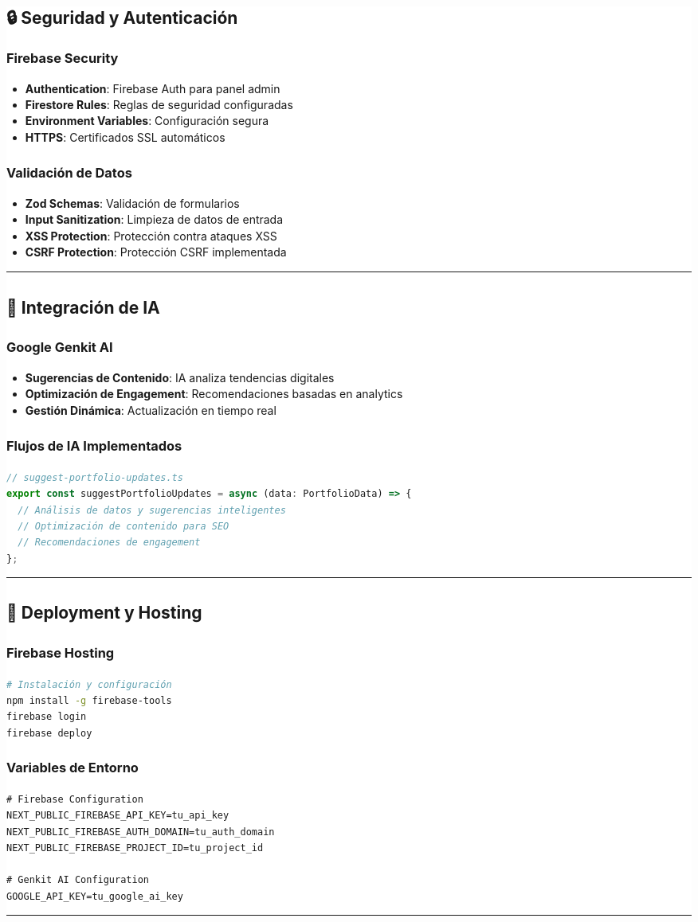 
## 🔒 **Seguridad y Autenticación**

### **Firebase Security**
- **Authentication**: Firebase Auth para panel admin
- **Firestore Rules**: Reglas de seguridad configuradas
- **Environment Variables**: Configuración segura
- **HTTPS**: Certificados SSL automáticos

### **Validación de Datos**
- **Zod Schemas**: Validación de formularios
- **Input Sanitization**: Limpieza de datos de entrada
- **XSS Protection**: Protección contra ataques XSS
- **CSRF Protection**: Protección CSRF implementada

---

## 🤖 **Integración de IA**

### **Google Genkit AI**
- **Sugerencias de Contenido**: IA analiza tendencias digitales
- **Optimización de Engagement**: Recomendaciones basadas en analytics
- **Gestión Dinámica**: Actualización en tiempo real

### **Flujos de IA Implementados**
```typescript
// suggest-portfolio-updates.ts
export const suggestPortfolioUpdates = async (data: PortfolioData) => {
  // Análisis de datos y sugerencias inteligentes
  // Optimización de contenido para SEO
  // Recomendaciones de engagement
};
```

---

## 🚀 **Deployment y Hosting**

### **Firebase Hosting**
```bash
# Instalación y configuración
npm install -g firebase-tools
firebase login
firebase deploy
```

### **Variables de Entorno**
```env
# Firebase Configuration
NEXT_PUBLIC_FIREBASE_API_KEY=tu_api_key
NEXT_PUBLIC_FIREBASE_AUTH_DOMAIN=tu_auth_domain
NEXT_PUBLIC_FIREBASE_PROJECT_ID=tu_project_id

# Genkit AI Configuration
GOOGLE_API_KEY=tu_google_ai_key
```

---